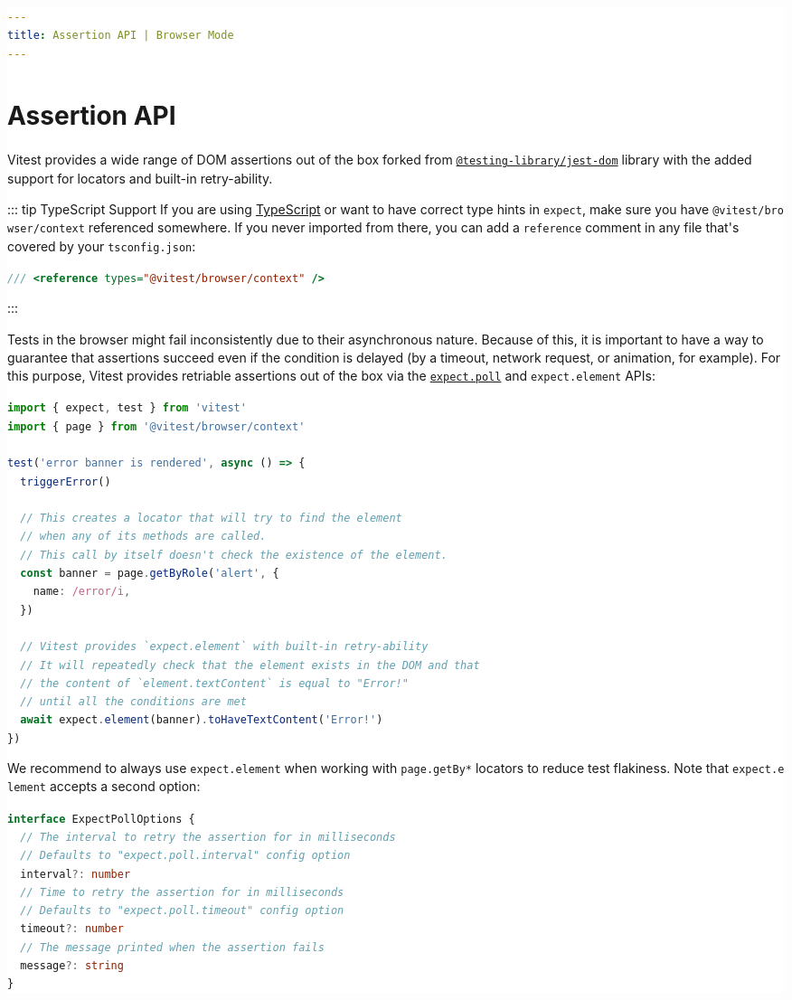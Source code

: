 ```yaml
---
title: Assertion API | Browser Mode
---
```


# Assertion API

Vitest provides a wide range of DOM assertions out of the box forked from [`@testing-library/jest-dom`](https://github.com/testing-library/jest-dom) library with the added support for locators and built-in retry-ability.

::: tip TypeScript Support
If you are using [TypeScript](/guide/browser/#typescript) or want to have correct type hints in `expect`, make sure you have `@vitest/browser/context` referenced somewhere. If you never imported from there, you can add a `reference` comment in any file that's covered by your `tsconfig.json`:

```ts
/// <reference types="@vitest/browser/context" />
```
:::

Tests in the browser might fail inconsistently due to their asynchronous nature. Because of this, it is important to have a way to guarantee that assertions succeed even if the condition is delayed (by a timeout, network request, or animation, for example). For this purpose, Vitest provides retriable assertions out of the box via the [`expect.poll`](/api/expect#poll) and `expect.element` APIs:

```ts
import { expect, test } from 'vitest'
import { page } from '@vitest/browser/context'

test('error banner is rendered', async () => {
  triggerError()

  // This creates a locator that will try to find the element
  // when any of its methods are called.
  // This call by itself doesn't check the existence of the element.
  const banner = page.getByRole('alert', {
    name: /error/i,
  })

  // Vitest provides `expect.element` with built-in retry-ability
  // It will repeatedly check that the element exists in the DOM and that
  // the content of `element.textContent` is equal to "Error!"
  // until all the conditions are met
  await expect.element(banner).toHaveTextContent('Error!')
})
```

We recommend to always use `expect.element` when working with `page.getBy*` locators to reduce test flakiness. Note that `expect.element` accepts a second option:

```ts
interface ExpectPollOptions {
  // The interval to retry the assertion for in milliseconds
  // Defaults to "expect.poll.interval" config option
  interval?: number
  // Time to retry the assertion for in milliseconds
  // Defaults to "expect.poll.timeout" config option
  timeout?: number
  // The message printed when the assertion fails
  message?: string
}
```
